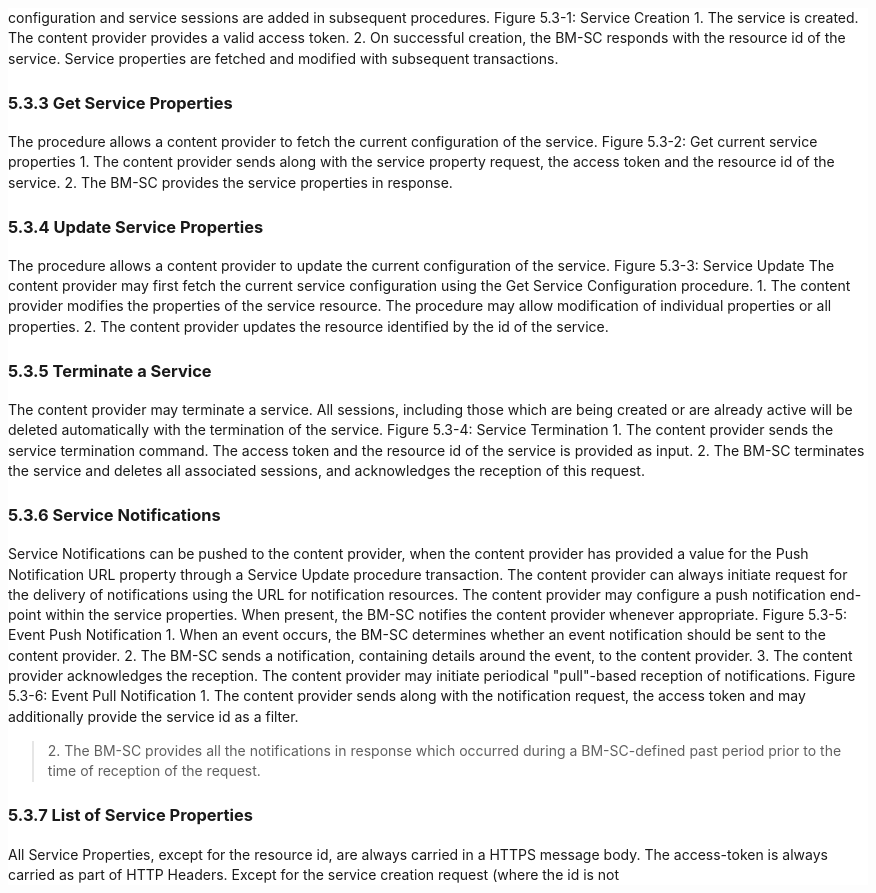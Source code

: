 configuration and service sessions are added in subsequent procedures.
Figure 5.3-1: Service Creation
1\. The service is created. The content provider provides a valid access
token.
2\. On successful creation, the BM-SC responds with the resource id of the
service. Service properties are fetched and modified with subsequent
transactions.
### 5.3.3 Get Service Properties
The procedure allows a content provider to fetch the current configuration of
the service.
Figure 5.3-2: Get current service properties
1\. The content provider sends along with the service property request, the
access token and the resource id of the service.
2\. The BM-SC provides the service properties in response.
### 5.3.4 Update Service Properties
The procedure allows a content provider to update the current configuration of
the service.
Figure 5.3-3: Service Update
The content provider may first fetch the current service configuration using
the Get Service Configuration procedure.
1\. The content provider modifies the properties of the service resource. The
procedure may allow modification of individual properties or all properties.
2\. The content provider updates the resource identified by the id of the
service.
### 5.3.5 Terminate a Service
The content provider may terminate a service. All sessions, including those
which are being created or are already active will be deleted automatically
with the termination of the service.
Figure 5.3-4: Service Termination
1\. The content provider sends the service termination command. The access
token and the resource id of the service is provided as input.
2\. The BM-SC terminates the service and deletes all associated sessions, and
acknowledges the reception of this request.
### 5.3.6 Service Notifications
Service Notifications can be pushed to the content provider, when the content
provider has provided a value for the Push Notification URL property through a
Service Update procedure transaction. The content provider can always initiate
request for the delivery of notifications using the URL for notification
resources.
The content provider may configure a push notification end-point within the
service properties. When present, the BM-SC notifies the content provider
whenever appropriate.
Figure 5.3-5: Event Push Notification
1\. When an event occurs, the BM-SC determines whether an event notification
should be sent to the content provider.
2\. The BM-SC sends a notification, containing details around the event, to
the content provider.
3\. The content provider acknowledges the reception.
The content provider may initiate periodical \"pull\"-based reception of
notifications.
Figure 5.3-6: Event Pull Notification
1\. The content provider sends along with the notification request, the access
token and may additionally provide the service id as a filter.
> 2\. The BM-SC provides all the notifications in response which occurred
> during a BM-SC-defined past period prior to the time of reception of the
> request.
### 5.3.7 List of Service Properties
All Service Properties, except for the resource id, are always carried in a
HTTPS message body. The access-token is always carried as part of HTTP
Headers. Except for the service creation request (where the id is not